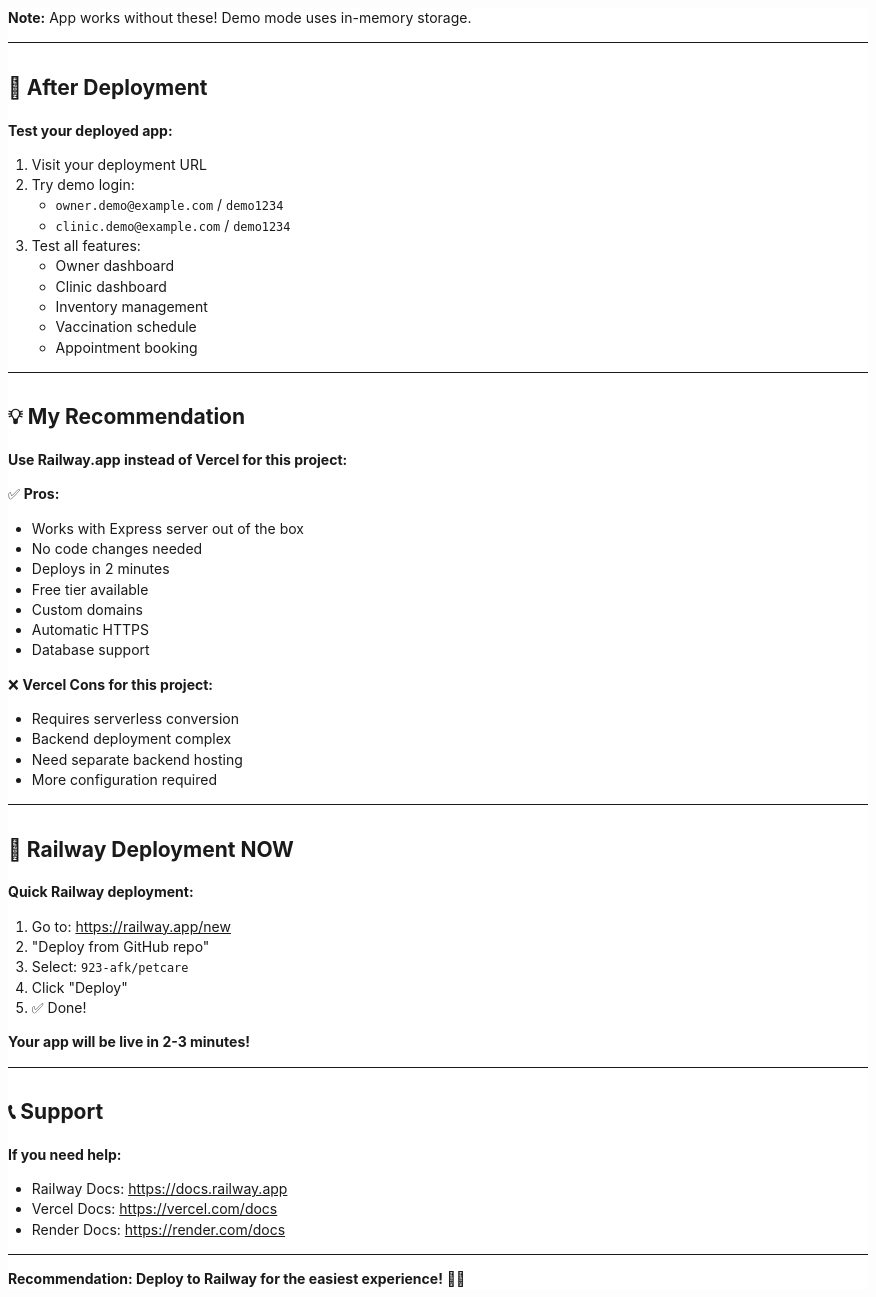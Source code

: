 **Note:** App works without these! Demo mode uses in-memory storage.

---

## 🧪 After Deployment

**Test your deployed app:**

1. Visit your deployment URL
2. Try demo login:
   - `owner.demo@example.com` / `demo1234`
   - `clinic.demo@example.com` / `demo1234`
3. Test all features:
   - Owner dashboard
   - Clinic dashboard
   - Inventory management
   - Vaccination schedule
   - Appointment booking

---

## 💡 My Recommendation

**Use Railway.app instead of Vercel for this project:**

✅ **Pros:**
- Works with Express server out of the box
- No code changes needed
- Deploys in 2 minutes
- Free tier available
- Custom domains
- Automatic HTTPS
- Database support

❌ **Vercel Cons for this project:**
- Requires serverless conversion
- Backend deployment complex
- Need separate backend hosting
- More configuration required

---

## 🚀 Railway Deployment NOW

**Quick Railway deployment:**

1. Go to: https://railway.app/new
2. "Deploy from GitHub repo"
3. Select: `923-afk/petcare`
4. Click "Deploy"
5. ✅ Done!

**Your app will be live in 2-3 minutes!**

---

## 📞 Support

**If you need help:**
- Railway Docs: https://docs.railway.app
- Vercel Docs: https://vercel.com/docs
- Render Docs: https://render.com/docs

---

**Recommendation: Deploy to Railway for the easiest experience!** 🚂✨
